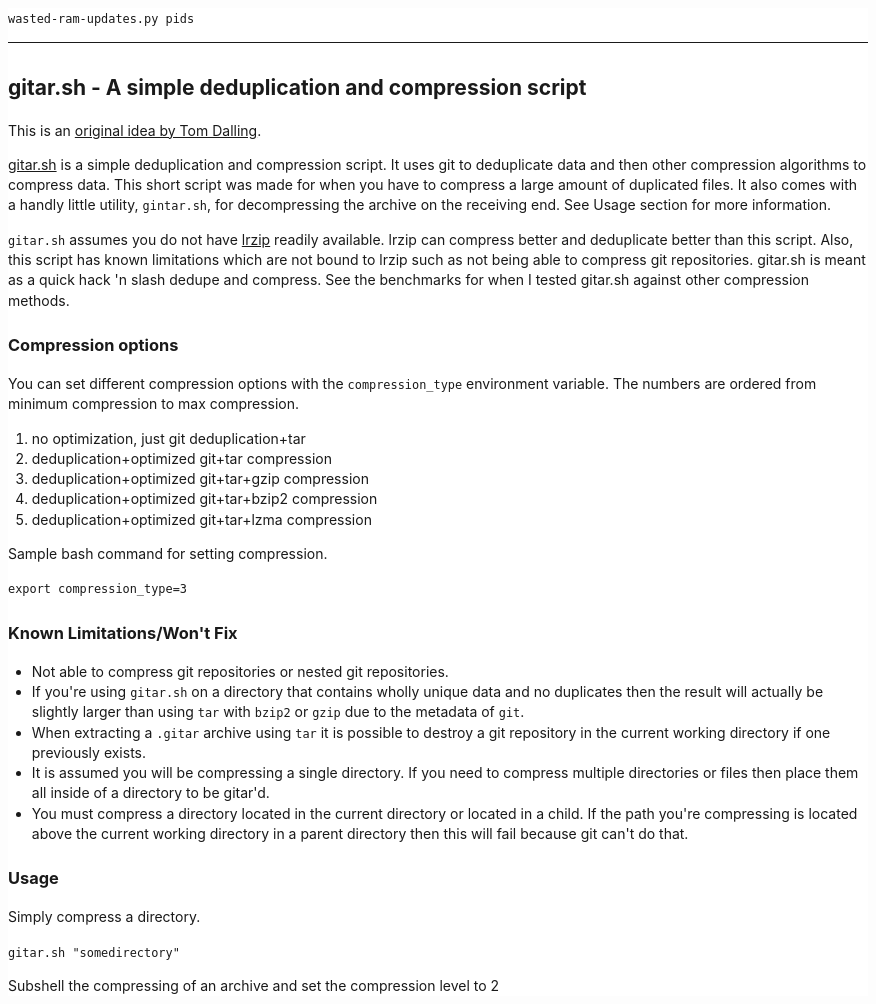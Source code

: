     wasted-ram-updates.py pids

----
## gitar.sh - A simple deduplication and compression script
This is an [original idea by Tom Dalling](http://tomdalling.com/blog/random-stuff/using-git-for-hacky-archive-deduplication/).

[gitar.sh](https://github.com/samrocketman/drexel-university/blob/main/bin/gitar.sh) is a simple deduplication and compression script.  It uses git to deduplicate data and then other compression algorithms to compress data.  This short script was made for when you have to compress a large amount of duplicated files.  It also comes with a handly little utility, `gintar.sh`, for decompressing the archive on the receiving end.  See Usage section for more information.

`gitar.sh` assumes you do not have [lrzip](https://github.com/ckolivas/lrzip) readily available.  lrzip can compress better and deduplicate better than this script.  Also, this script has known limitations which are not bound to lrzip such as not being able to compress git repositories.  gitar.sh is meant as a quick hack 'n slash dedupe and compress.  See the benchmarks for when I tested gitar.sh against other compression methods.

### Compression options
You can set different compression options with the `compression_type` environment variable.  The numbers are ordered from minimum compression to max compression.

1. no optimization, just git deduplication+tar
2. deduplication+optimized git+tar compression
3. deduplication+optimized git+tar+gzip compression
4. deduplication+optimized git+tar+bzip2 compression
5. deduplication+optimized git+tar+lzma compression

Sample bash command for setting compression.

    export compression_type=3

### Known Limitations/Won't Fix
* Not able to compress git repositories or nested git repositories.
* If you're using `gitar.sh` on a directory that contains wholly unique data and no duplicates then the result will actually be slightly larger than using `tar` with `bzip2` or `gzip` due to the metadata of `git`.
* When extracting a `.gitar` archive using `tar` it is possible to destroy a git repository in the current working directory if one previously exists.
* It is assumed you will be compressing a single directory.  If you need to compress multiple directories or files then place them all inside of a directory to be gitar'd.
* You must compress a directory located in the current directory or located in a child.  If the path you're compressing is located above the current working directory in a parent directory then this will fail because git can't do that.

### Usage
Simply compress a directory.

    gitar.sh "somedirectory"

Subshell the compressing of an archive and set the compression level to 2
